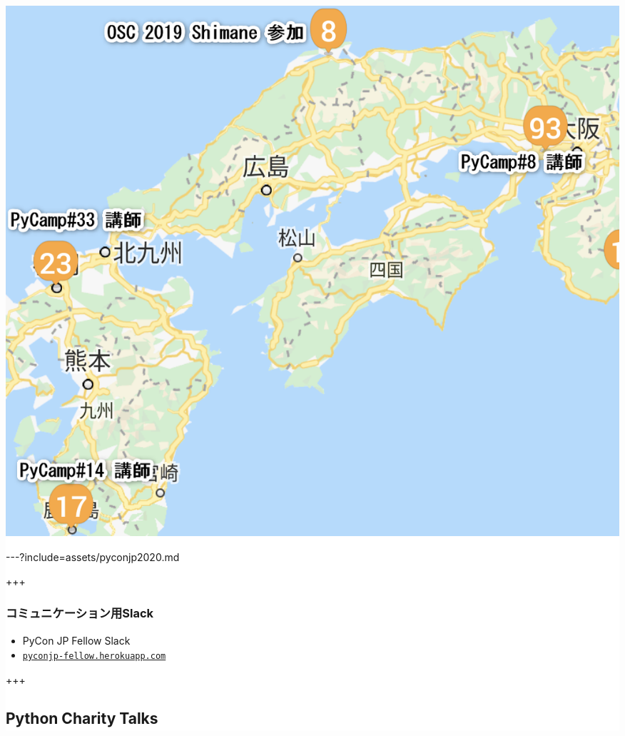 ![Swarm](osc2020hiro/images/hiroshima.png)

---?include=assets/pyconjp2020.md

+++

### コミュニケーション用Slack

* PyCon JP Fellow Slack
* [`pyconjp-fellow.herokuapp.com`](https://pyconjp-fellow.herokuapp.com/)

+++

## Python Charity Talks
